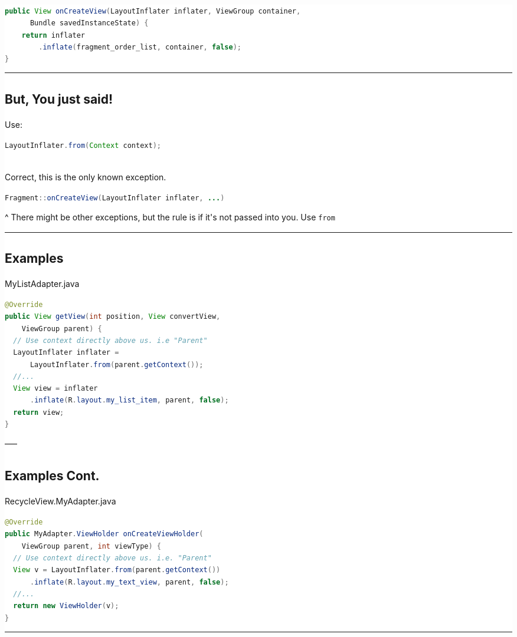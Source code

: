 ```java
public View onCreateView(LayoutInflater inflater, ViewGroup container,
      Bundle savedInstanceState) {
    return inflater
        .inflate(fragment_order_list, container, false);
}
```

---

## But, You just said!

Use:

```java
LayoutInflater.from(Context context);
```
</br>
Correct, this is the only known exception.

```java
Fragment::onCreateView(LayoutInflater inflater, ...)
```

^ There might be other exceptions, but the rule is if it's not passed into you.
Use `from`

___

## Examples

MyListAdapter.java

```java
@Override
public View getView(int position, View convertView,
    ViewGroup parent) {
  // Use context directly above us. i.e "Parent"
  LayoutInflater inflater =
      LayoutInflater.from(parent.getContext());
  //...
  View view = inflater
      .inflate(R.layout.my_list_item, parent, false);
  return view;
}
```

–––

## Examples Cont.

RecycleView.MyAdapter.java

```java
@Override
public MyAdapter.ViewHolder onCreateViewHolder(
    ViewGroup parent, int viewType) {
  // Use context directly above us. i.e. "Parent"
  View v = LayoutInflater.from(parent.getContext())
      .inflate(R.layout.my_text_view, parent, false);
  //...
  return new ViewHolder(v);
}
```

---